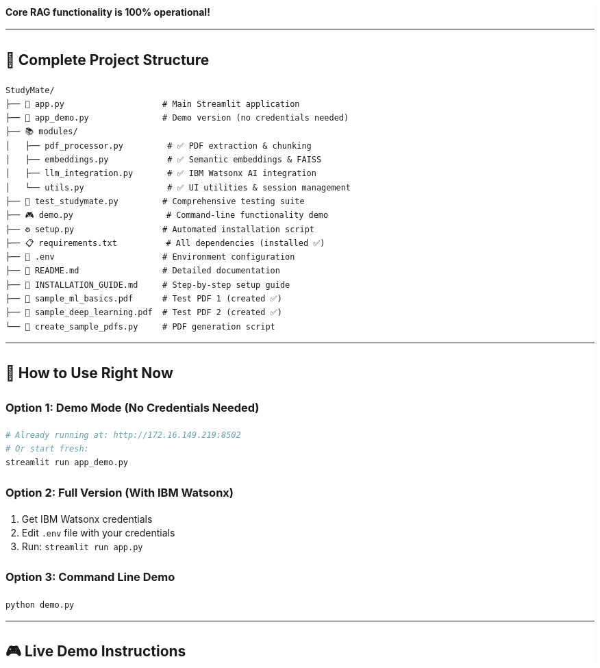 **Core RAG functionality is 100% operational!**

---

## 📁 **Complete Project Structure**

```
StudyMate/
├── 🚀 app.py                    # Main Streamlit application
├── 🎯 app_demo.py               # Demo version (no credentials needed)
├── 📚 modules/
│   ├── pdf_processor.py         # ✅ PDF extraction & chunking
│   ├── embeddings.py            # ✅ Semantic embeddings & FAISS
│   ├── llm_integration.py       # ✅ IBM Watsonx AI integration
│   └── utils.py                 # ✅ UI utilities & session management
├── 🧪 test_studymate.py         # Comprehensive testing suite
├── 🎮 demo.py                   # Command-line functionality demo
├── ⚙️ setup.py                  # Automated installation script
├── 📋 requirements.txt          # All dependencies (installed ✅)
├── 🔧 .env                      # Environment configuration
├── 📖 README.md                 # Detailed documentation
├── 📘 INSTALLATION_GUIDE.md     # Step-by-step setup guide
├── 📄 sample_ml_basics.pdf      # Test PDF 1 (created ✅)
├── 📄 sample_deep_learning.pdf  # Test PDF 2 (created ✅)
└── 🎯 create_sample_pdfs.py     # PDF generation script
```

---

## 🎯 **How to Use Right Now**

### **Option 1: Demo Mode (No Credentials Needed)**
```bash
# Already running at: http://172.16.149.219:8502
# Or start fresh:
streamlit run app_demo.py
```

### **Option 2: Full Version (With IBM Watsonx)**
1. Get IBM Watsonx credentials
2. Edit `.env` file with your credentials
3. Run: `streamlit run app.py`

### **Option 3: Command Line Demo**
```bash
python demo.py
```

---

## 🎮 **Live Demo Instructions**
